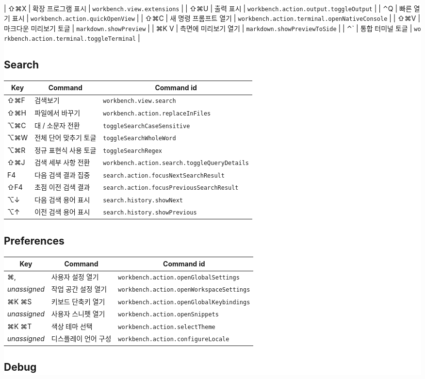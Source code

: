 | ⇧⌘X | 확장 프로그램 표시 | `workbench.view.extensions` |
| ⇧⌘U | 출력 표시 | `workbench.action.output.toggleOutput` |
| ⌃Q | 빠른 열기 표시 | `workbench.action.quickOpenView` |
| ⇧⌘C | 새 명령 프롬프트 열기 | `workbench.action.terminal.openNativeConsole` |
| ⇧⌘V | 마크다운 미리보기 토글 | `markdown.showPreview` |
| ⌘K V | 측면에 미리보기 열기 | `markdown.showPreviewToSide` |
| ⌃\` | 통합 터미널 토글 | `workbench.action.terminal.toggleTerminal` |

## Search

| Key | Command | Command id |
| --- | --- | --- |
| ⇧⌘F | 검색보기 | `workbench.view.search` |
| ⇧⌘H | 파일에서 바꾸기 | `workbench.action.replaceInFiles` |
| ⌥⌘C | 대 / 소문자 전환 | `toggleSearchCaseSensitive` |
| ⌥⌘W | 전체 단어 맞추기 토글 | `toggleSearchWholeWord` |
| ⌥⌘R | 정규 표현식 사용 토글 | `toggleSearchRegex` |
| ⇧⌘J | 검색 세부 사항 전환 | `workbench.action.search.toggleQueryDetails` |
| F4 | 다음 검색 결과 집중 | `search.action.focusNextSearchResult` |
| ⇧F4 | 초점 이전 검색 결과 | `search.action.focusPreviousSearchResult` |
| ⌥↓ | 다음 검색 용어 표시 | `search.history.showNext` |
| ⌥↑ | 이전 검색 용어 표시 | `search.history.showPrevious` |

## Preferences

| Key | Command | Command id |
| --- | --- | --- |
| ⌘, | 사용자 설정 열기 | `workbench.action.openGlobalSettings` |
| *unassigned* | 작업 공간 설정 열기 | `workbench.action.openWorkspaceSettings` |
| ⌘K ⌘S | 키보드 단축키 열기 | `workbench.action.openGlobalKeybindings` |
| *unassigned* | 사용자 스니펫 열기 | `workbench.action.openSnippets` |
| ⌘K ⌘T | 색상 테마 선택 | `workbench.action.selectTheme` |
| *unassigned* | 디스플레이 언어 구성 | `workbench.action.configureLocale` |

## Debug

